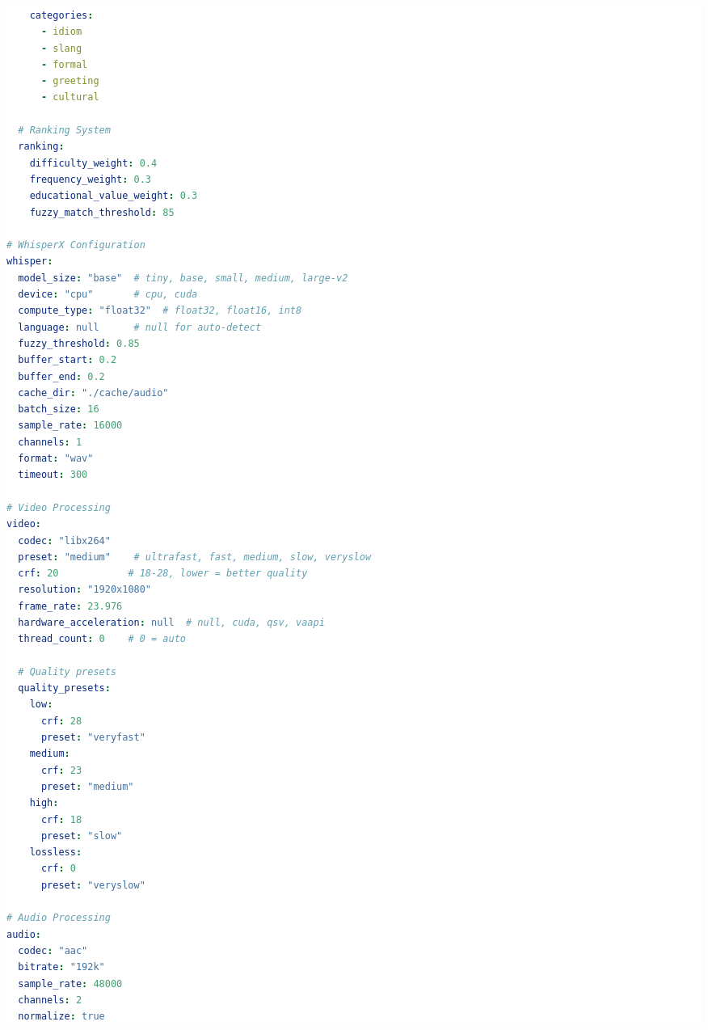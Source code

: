 ```yaml
    categories:
      - idiom
      - slang
      - formal
      - greeting
      - cultural
  
  # Ranking System
  ranking:
    difficulty_weight: 0.4
    frequency_weight: 0.3
    educational_value_weight: 0.3
    fuzzy_match_threshold: 85

# WhisperX Configuration
whisper:
  model_size: "base"  # tiny, base, small, medium, large-v2
  device: "cpu"       # cpu, cuda
  compute_type: "float32"  # float32, float16, int8
  language: null      # null for auto-detect
  fuzzy_threshold: 0.85
  buffer_start: 0.2
  buffer_end: 0.2
  cache_dir: "./cache/audio"
  batch_size: 16
  sample_rate: 16000
  channels: 1
  format: "wav"
  timeout: 300

# Video Processing
video:
  codec: "libx264"
  preset: "medium"    # ultrafast, fast, medium, slow, veryslow
  crf: 20            # 18-28, lower = better quality
  resolution: "1920x1080"
  frame_rate: 23.976
  hardware_acceleration: null  # null, cuda, qsv, vaapi
  thread_count: 0    # 0 = auto
  
  # Quality presets
  quality_presets:
    low:
      crf: 28
      preset: "veryfast"
    medium:
      crf: 23
      preset: "medium"
    high:
      crf: 18
      preset: "slow"
    lossless:
      crf: 0
      preset: "veryslow"

# Audio Processing
audio:
  codec: "aac"
  bitrate: "192k"
  sample_rate: 48000
  channels: 2
  normalize: true

```